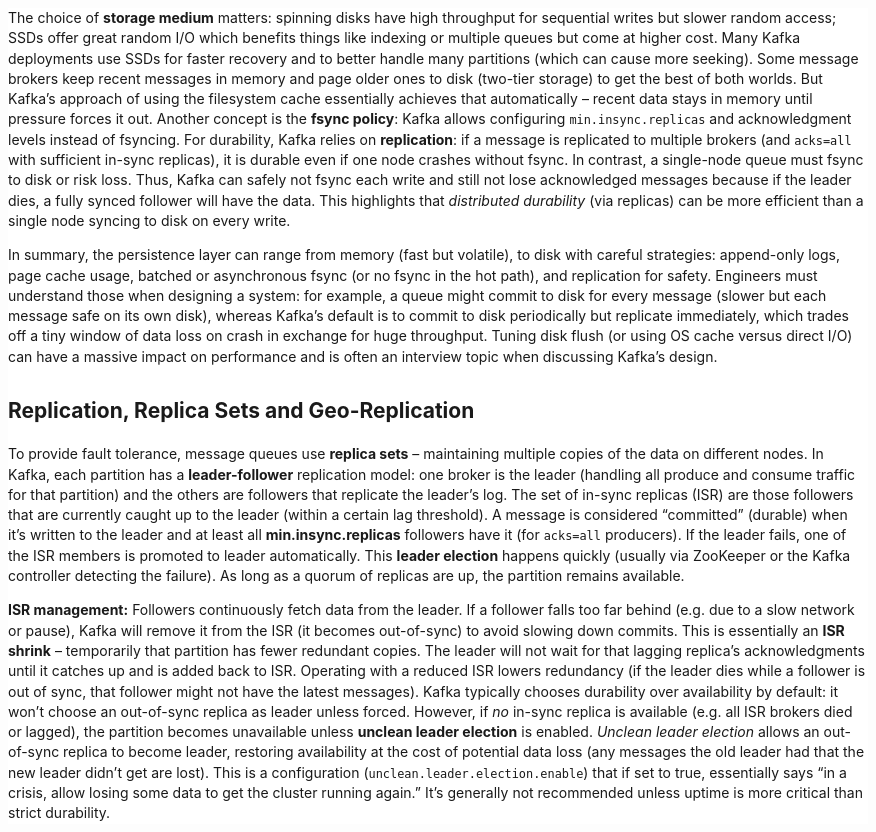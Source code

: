 The choice of **storage medium** matters: spinning disks have high throughput for sequential writes but slower random access; SSDs offer great random I/O which benefits things like indexing or multiple queues but come at higher cost. Many Kafka deployments use SSDs for faster recovery and to better handle many partitions (which can cause more seeking). Some message brokers keep recent messages in memory and page older ones to disk (two-tier storage) to get the best of both worlds. But Kafka’s approach of using the filesystem cache essentially achieves that automatically – recent data stays in memory until pressure forces it out. Another concept is the **fsync policy**: Kafka allows configuring `min.insync.replicas` and acknowledgment levels instead of fsyncing. For durability, Kafka relies on **replication**: if a message is replicated to multiple brokers (and `acks=all` with sufficient in-sync replicas), it is durable even if one node crashes without fsync. In contrast, a single-node queue must fsync to disk or risk loss. Thus, Kafka can safely not fsync each write and still not lose acknowledged messages because if the leader dies, a fully synced follower will have the data. This highlights that *distributed durability* (via replicas) can be more efficient than a single node syncing to disk on every write.

In summary, the persistence layer can range from memory (fast but volatile), to disk with careful strategies: append-only logs, page cache usage, batched or asynchronous fsync (or no fsync in the hot path), and replication for safety. Engineers must understand those when designing a system: for example, a queue might commit to disk for every message (slower but each message safe on its own disk), whereas Kafka’s default is to commit to disk periodically but replicate immediately, which trades off a tiny window of data loss on crash in exchange for huge throughput. Tuning disk flush (or using OS cache versus direct I/O) can have a massive impact on performance and is often an interview topic when discussing Kafka’s design.

## Replication, Replica Sets and Geo-Replication

To provide fault tolerance, message queues use **replica sets** – maintaining multiple copies of the data on different nodes. In Kafka, each partition has a **leader-follower** replication model: one broker is the leader (handling all produce and consume traffic for that partition) and the others are followers that replicate the leader’s log. The set of in-sync replicas (ISR) are those followers that are currently caught up to the leader (within a certain lag threshold). A message is considered “committed” (durable) when it’s written to the leader and at least all **min.insync.replicas** followers have it (for `acks=all` producers). If the leader fails, one of the ISR members is promoted to leader automatically. This **leader election** happens quickly (usually via ZooKeeper or the Kafka controller detecting the failure). As long as a quorum of replicas are up, the partition remains available.

**ISR management:** Followers continuously fetch data from the leader. If a follower falls too far behind (e.g. due to a slow network or pause), Kafka will remove it from the ISR (it becomes out-of-sync) to avoid slowing down commits. This is essentially an **ISR shrink** – temporarily that partition has fewer redundant copies. The leader will not wait for that lagging replica’s acknowledgments until it catches up and is added back to ISR. Operating with a reduced ISR lowers redundancy (if the leader dies while a follower is out of sync, that follower might not have the latest messages). Kafka typically chooses durability over availability by default: it won’t choose an out-of-sync replica as leader unless forced. However, if *no* in-sync replica is available (e.g. all ISR brokers died or lagged), the partition becomes unavailable unless **unclean leader election** is enabled. *Unclean leader election* allows an out-of-sync replica to become leader, restoring availability at the cost of potential data loss (any messages the old leader had that the new leader didn’t get are lost). This is a configuration (`unclean.leader.election.enable`) that if set to true, essentially says “in a crisis, allow losing some data to get the cluster running again.” It’s generally not recommended unless uptime is more critical than strict durability.
